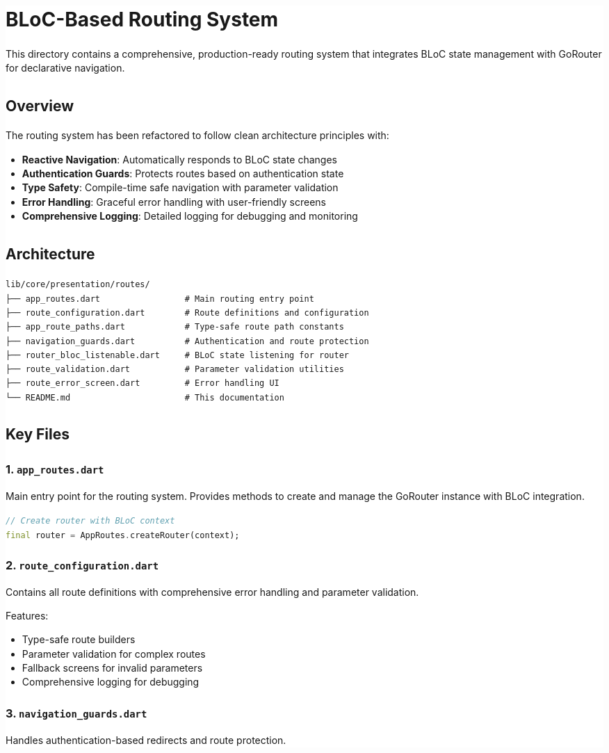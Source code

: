 # BLoC-Based Routing System

This directory contains a comprehensive, production-ready routing system that integrates BLoC state management with GoRouter for declarative navigation.

## Overview

The routing system has been refactored to follow clean architecture principles with:

- **Reactive Navigation**: Automatically responds to BLoC state changes
- **Authentication Guards**: Protects routes based on authentication state
- **Type Safety**: Compile-time safe navigation with parameter validation
- **Error Handling**: Graceful error handling with user-friendly screens
- **Comprehensive Logging**: Detailed logging for debugging and monitoring

## Architecture

```
lib/core/presentation/routes/
├── app_routes.dart                 # Main routing entry point
├── route_configuration.dart        # Route definitions and configuration
├── app_route_paths.dart            # Type-safe route path constants
├── navigation_guards.dart          # Authentication and route protection
├── router_bloc_listenable.dart     # BLoC state listening for router
├── route_validation.dart           # Parameter validation utilities
├── route_error_screen.dart         # Error handling UI
└── README.md                       # This documentation
```

## Key Files

### 1. `app_routes.dart`
Main entry point for the routing system. Provides methods to create and manage the GoRouter instance with BLoC integration.

```dart
// Create router with BLoC context
final router = AppRoutes.createRouter(context);
```

### 2. `route_configuration.dart`
Contains all route definitions with comprehensive error handling and parameter validation.

Features:
- Type-safe route builders
- Parameter validation for complex routes
- Fallback screens for invalid parameters
- Comprehensive logging for debugging

### 3. `navigation_guards.dart`
Handles authentication-based redirects and route protection.
